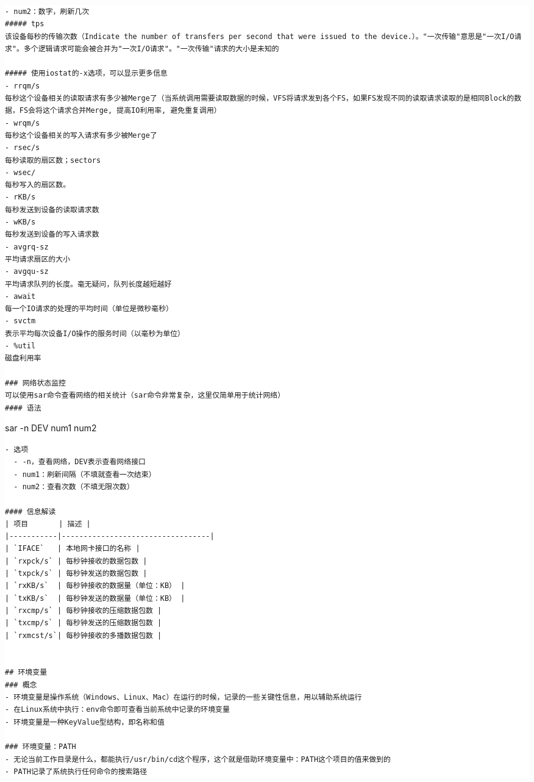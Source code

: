 ```
- num2：数字，刷新几次
##### tps
该设备每秒的传输次数（Indicate the number of transfers per second that were issued to the device.）。"一次传输"意思是"一次I/O请求"。多个逻辑请求可能会被合并为"一次I/O请求"。"一次传输"请求的大小是未知的

##### 使用iostat的-x选项，可以显示更多信息
- rrqm/s
每秒这个设备相关的读取请求有多少被Merge了（当系统调用需要读取数据的时候，VFS将请求发到各个FS，如果FS发现不同的读取请求读取的是相同Block的数据，FS会将这个请求合并Merge, 提高IO利用率, 避免重复调用）
- wrqm/s
每秒这个设备相关的写入请求有多少被Merge了
- rsec/s
每秒读取的扇区数；sectors
- wsec/
每秒写入的扇区数。
- rKB/s
每秒发送到设备的读取请求数
- wKB/s
每秒发送到设备的写入请求数
- avgrq-sz
平均请求扇区的大小
- avgqu-sz
平均请求队列的长度。毫无疑问，队列长度越短越好  
- await
每一个IO请求的处理的平均时间（单位是微秒毫秒）
- svctm
表示平均每次设备I/O操作的服务时间（以毫秒为单位）
- %util
磁盘利用率

### 网络状态监控
可以使用sar命令查看网络的相关统计（sar命令非常复杂，这里仅简单用于统计网络）
#### 语法
```
sar -n DEV num1 num2
```
- 选项
  - -n，查看网络，DEV表示查看网络接口
  - num1：刷新间隔（不填就查看一次结束）
  - num2：查看次数（不填无限次数）

#### 信息解读
| 项目       | 描述 |
|-----------|----------------------------------|
| `IFACE`   | 本地网卡接口的名称 |
| `rxpck/s` | 每秒钟接收的数据包数 |
| `txpck/s` | 每秒钟发送的数据包数 |
| `rxKB/s`  | 每秒钟接收的数据量（单位：KB） |
| `txKB/s`  | 每秒钟发送的数据量（单位：KB） |
| `rxcmp/s` | 每秒钟接收的压缩数据包数 |
| `txcmp/s` | 每秒钟发送的压缩数据包数 |
| `rxmcst/s`| 每秒钟接收的多播数据包数 |


## 环境变量
### 概念
- 环境变量是操作系统（Windows、Linux、Mac）在运行的时候，记录的一些关键性信息，用以辅助系统运行
- 在Linux系统中执行：env命令即可查看当前系统中记录的环境变量
- 环境变量是一种KeyValue型结构，即名称和值

### 环境变量：PATH
- 无论当前工作目录是什么，都能执行/usr/bin/cd这个程序，这个就是借助环境变量中：PATH这个项目的值来做到的
- PATH记录了系统执行任何命令的搜索路径
```